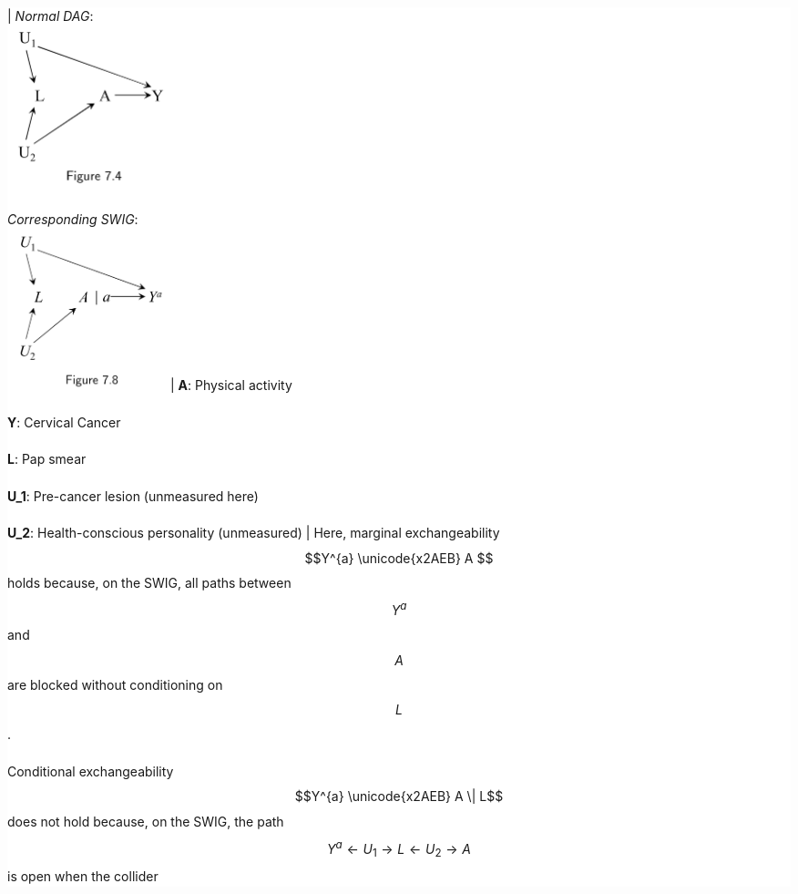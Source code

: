 | _Normal DAG_: <br>  <img src="/assets/hernan_dags/7_4.png" width="175"> <br/><br/> _Corresponding SWIG_: <br> <img src="/assets/hernan_dags/7_8.png" width="175"> |  __A__: Physical activity <br/><br/> __Y__: Cervical Cancer <br/><br/> __L__: Pap smear  <br/><br/> __U_1__: Pre-cancer lesion (unmeasured here) <br/><br/> __U_2__: Health-conscious personality (unmeasured) |  Here, marginal exchangeability $$Y^{a} \unicode{x2AEB} A $$ holds because, on the SWIG, all paths between $$Y^{a}$$ and $$A$$ are blocked without conditioning on $$L$$. <br/><br/> Conditional exchangeability $$Y^{a} \unicode{x2AEB} A \| L$$ does not hold because, on the SWIG, the path $$Y^{a} \leftarrow U_1 \rightarrow L \leftarrow U_2 \rightarrow A$$ is open when the collider